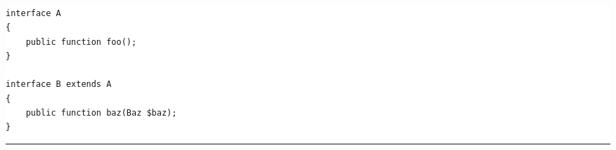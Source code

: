 ```
interface A
{
    public function foo();
}

interface B extends A
{
    public function baz(Baz $baz);
}

```

---
